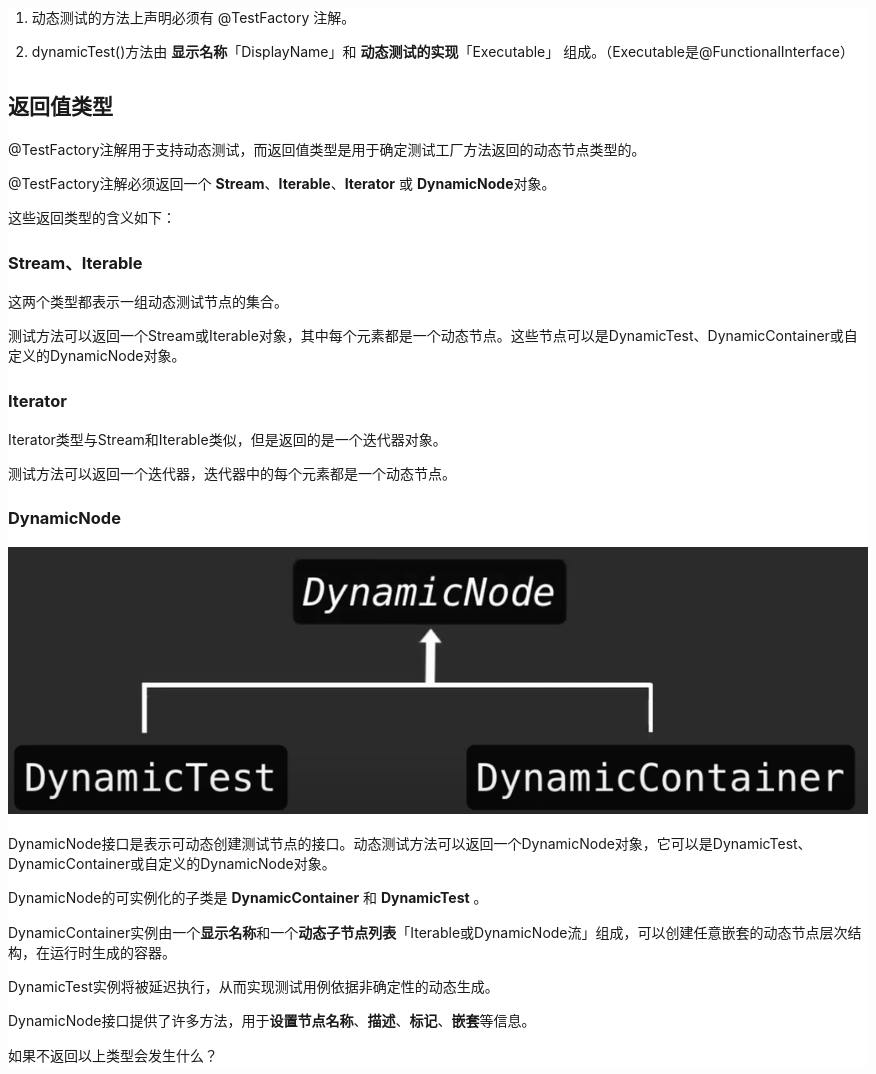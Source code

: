 1. 动态测试的方法上声明必须有 @TestFactory 注解。

2. dynamicTest()方法由 **显示名称**「DisplayName」和 **动态测试的实现**「Executable」 组成。（Executable是@FunctionalInterface）

## 返回值类型

@TestFactory注解用于支持动态测试，而返回值类型是用于确定测试工厂方法返回的动态节点类型的。

@TestFactory注解必须返回一个 **Stream**、**Iterable**、**Iterator** 或 **DynamicNode**对象。

这些返回类型的含义如下：

### Stream、Iterable

这两个类型都表示一组动态测试节点的集合。

测试方法可以返回一个Stream或Iterable对象，其中每个元素都是一个动态节点。这些节点可以是DynamicTest、DynamicContainer或自定义的DynamicNode对象。

### Iterator

Iterator类型与Stream和Iterable类似，但是返回的是一个迭代器对象。

测试方法可以返回一个迭代器，迭代器中的每个元素都是一个动态节点。

### DynamicNode

![](assets/20230419105850.png)


DynamicNode接口是表示可动态创建测试节点的接口。动态测试方法可以返回一个DynamicNode对象，它可以是DynamicTest、DynamicContainer或自定义的DynamicNode对象。

DynamicNode的可实例化的子类是 **DynamicContainer** 和 **DynamicTest** 。

DynamicContainer实例由一个**显示名称**和一个**动态子节点列表**「Iterable或DynamicNode流」组成，可以创建任意嵌套的动态节点层次结构，在运行时生成的容器。

DynamicTest实例将被延迟执行，从而实现测试用例依据非确定性的动态生成。

DynamicNode接口提供了许多方法，用于**设置节点名称**、**描述**、**标记**、**嵌套**等信息。


如果不返回以上类型会发生什么？
